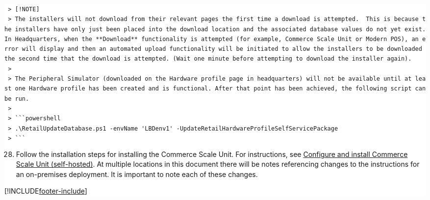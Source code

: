      > [!NOTE]
     > The installers will not download from their relevant pages the first time a download is attempted.  This is because the installers have only just been placed into the download location and the associated database values do not yet exist.  In Headquarters, when the **Download** functionality is attempted (for example, Commerce Scale Unit or Modern POS), an error will display and then an automated upload functionality will be initiated to allow the installers to be downloaded the second time that the download is attempted. (Wait one minute before attempting to download the installer again).
     >
     > The Peripheral Simulator (downloaded on the Hardware profile page in headquarters) will not be available until at least one Hardware profile has been created and is functional. After that point has been achieved, the following script can be run.
     >
     > ```powershell
     > .\RetailUpdateDatabase.ps1 -envName 'LBDenv1' -UpdateRetailHardwareProfileSelfServicePackage
     > ```

28.	Follow the installation steps for installing the Commerce Scale Unit. For instructions, see [Configure and install Commerce Scale Unit (self-hosted)](../../../retail/dev-itpro/retail-store-scale-unit-configuration-installation.md).  At multiple locations in this document there will be notes referencing changes to the instructions for an on-premises deployment. It is important to note each of these changes. 


[!INCLUDE[footer-include](../../../includes/footer-banner.md)]
